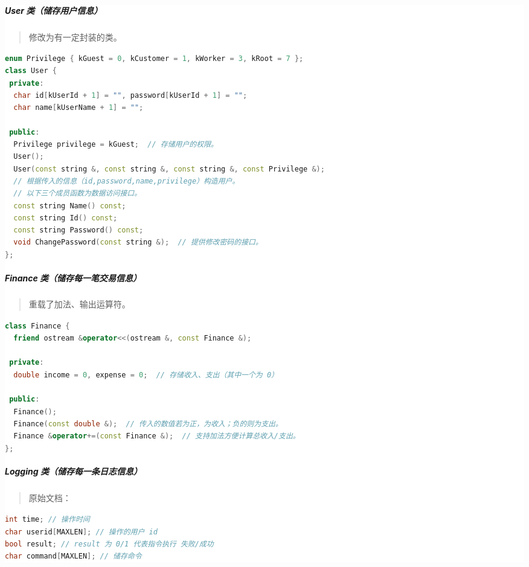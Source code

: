 

##### User 类（储存用户信息）

> 修改为有一定封装的类。

```cpp
enum Privilege { kGuest = 0, kCustomer = 1, kWorker = 3, kRoot = 7 };
class User {
 private:
  char id[kUserId + 1] = "", password[kUserId + 1] = "";
  char name[kUserName + 1] = "";

 public:
  Privilege privilege = kGuest;  // 存储用户的权限。
  User();
  User(const string &, const string &, const string &, const Privilege &);
  // 根据传入的信息（id,password,name,privilege）构造用户。
  // 以下三个成员函数为数据访问接口。
  const string Name() const;
  const string Id() const;
  const string Password() const;
  void ChangePassword(const string &);  // 提供修改密码的接口。
};
```



##### Finance 类（储存每一笔交易信息）

> 重载了加法、输出运算符。

```cpp
class Finance {
  friend ostream &operator<<(ostream &, const Finance &);

 private:
  double income = 0, expense = 0;  // 存储收入、支出（其中一个为 0）

 public:
  Finance();
  Finance(const double &);  // 传入的数值若为正，为收入；负的则为支出。
  Finance &operator+=(const Finance &);  // 支持加法方便计算总收入/支出。
};
```

##### Logging 类（储存每一条日志信息）

> 原始文档：

```cpp
int time; // 操作时间
char userid[MAXLEN]; // 操作的用户 id
bool result; // result 为 0/1 代表指令执行 失败/成功
char command[MAXLEN]; // 储存命令
```
